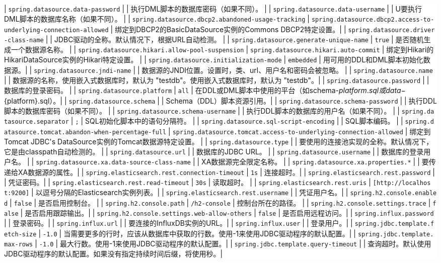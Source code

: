 | `spring.datasource.data-password` |  | 执行DML脚本的数据库密码（如果不同）。 |
| `spring.datasource.data-username` |  | U要执行DML脚本的数据库名称（如果不同）。 |
| `spring.datasource.dbcp2.abandoned-usage-tracking` | `spring.datasource.dbcp2.access-to-underlying-connection-allowed` | 绑定到DBCP2的BasicDataSource实例的Commons DBCP2特定设置。|
| `spring.datasource.driver-class-name` |  | JDBC驱动的全称。默认情况下，根据URL自动检测。 |
| `spring.datasource.generate-unique-name` | `true` | 是否随机生成一个数据源名称。 |
| `spring.datasource.hikari.allow-pool-suspension` | `spring.datasource.hikari.auto-commit` | 绑定到Hikari的HikariDataSource实例的Hikari特定设置。 |
| `spring.datasource.initialization-mode` | `embedded` | 用可用的DDL和DML脚本初始化数据源。|
| `spring.datasource.jndi-name` |  | 数据源的JNDI位置。设置时，类、url、用户名和密码会被忽略。 |
| `spring.datasource.name` |  | 数据源的名称，使用嵌入式数据库时，默认为 "testdb"。使用嵌入式数据库时，默认为 "testdb"。|
| `spring.datasource.password` |  | 数据库的登录密码。 |
| `spring.datasource.platform` | `all` | 在DDL或DML脚本中使用的平台（如schema-${platform}.sql或data-${platform}.sql）。|
| `spring.datasource.schema` |  | Schema（DDL）脚本资源引用。|
| `spring.datasource.schema-password` |  | 执行DDL脚本的数据库密码（如果不同）。 |
| `spring.datasource.schema-username` |  | 执行DDL脚本的数据库的用户名（如果不同）。 |
| `spring.datasource.separator` | `;` | SQL初始化脚本中的语句分隔符。 |
| `spring.datasource.sql-script-encoding` |  | SQL脚本编码。 |
| `spring.datasource.tomcat.abandon-when-percentage-full` | `spring.datasource.tomcat.access-to-underlying-connection-allowed` | 绑定到Tomcat JDBC's DataSource实例的Tomcat数据源特定设置。 |
| `spring.datasource.type` |  | 要使用的连接池实现的全称。默认情况下，它是由classpath自动检测的。 |
| `spring.datasource.url` |  | 数据库的JDBC URL。 |
| `spring.datasource.username` |  | 数据库的登录用户名。 |
| `spring.datasource.xa.data-source-class-name` |  | XA数据源完全限定名称。 |
| `spring.datasource.xa.properties.*` |  | 要传递给XA数据源的属性。|
| `spring.elasticsearch.rest.connection-timeout` | `1s` | 连接超时。|
| `spring.elasticsearch.rest.password` |  | 凭证密码。|
| `spring.elasticsearch.rest.read-timeout` | `30s` | 读取超时。 |
| `spring.elasticsearch.rest.uris` | `[http://localhost:9200]` | 以逗号分隔的Elasticsearch实例列表。|
| `spring.elasticsearch.rest.username` |  | 凭证用户名。|
| `spring.h2.console.enabled` | `false` | 是否启用控制台。 |
| `spring.h2.console.path` | `/h2-console` | 控制台所在的路径。 |
| `spring.h2.console.settings.trace` | `false` | 是否启用跟踪输出。|
| `spring.h2.console.settings.web-allow-others` | `false` | 是否启用远程访问。|
| `spring.influx.password` |  | 登录密码。|
| `spring.influx.url` |  | 要连接的InfluxDB实例的URL。|
| `spring.influx.user` |  | 登录用户。|
| `spring.jdbc.template.fetch-size` | `-1.0` | 当需要更多的行时，应该从数据库中获取的行数。使用-1来使用JDBC驱动程序的默认配置。|
| `spring.jdbc.template.max-rows` | `-1.0` | 最大行数。使用-1来使用JDBC驱动程序的默认配置。|
| `spring.jdbc.template.query-timeout` |  | 查询超时。默认使用JDBC驱动程序的默认配置。如果没有指定持续时间后缀，将使用秒。|